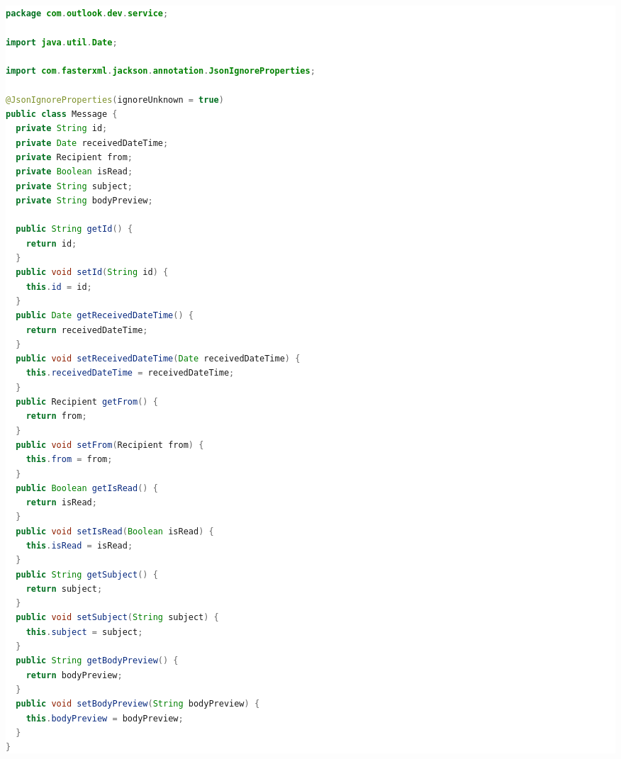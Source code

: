 ```java
package com.outlook.dev.service;

import java.util.Date;

import com.fasterxml.jackson.annotation.JsonIgnoreProperties;

@JsonIgnoreProperties(ignoreUnknown = true)
public class Message {
  private String id;
  private Date receivedDateTime;
  private Recipient from;
  private Boolean isRead;
  private String subject;
  private String bodyPreview;
  
  public String getId() {
    return id;
  }
  public void setId(String id) {
    this.id = id;
  }
  public Date getReceivedDateTime() {
    return receivedDateTime;
  }
  public void setReceivedDateTime(Date receivedDateTime) {
    this.receivedDateTime = receivedDateTime;
  }
  public Recipient getFrom() {
    return from;
  }
  public void setFrom(Recipient from) {
    this.from = from;
  }
  public Boolean getIsRead() {
    return isRead;
  }
  public void setIsRead(Boolean isRead) {
    this.isRead = isRead;
  }
  public String getSubject() {
    return subject;
  }
  public void setSubject(String subject) {
    this.subject = subject;
  }
  public String getBodyPreview() {
    return bodyPreview;
  }
  public void setBodyPreview(String bodyPreview) {
    this.bodyPreview = bodyPreview;
  }
}
```
